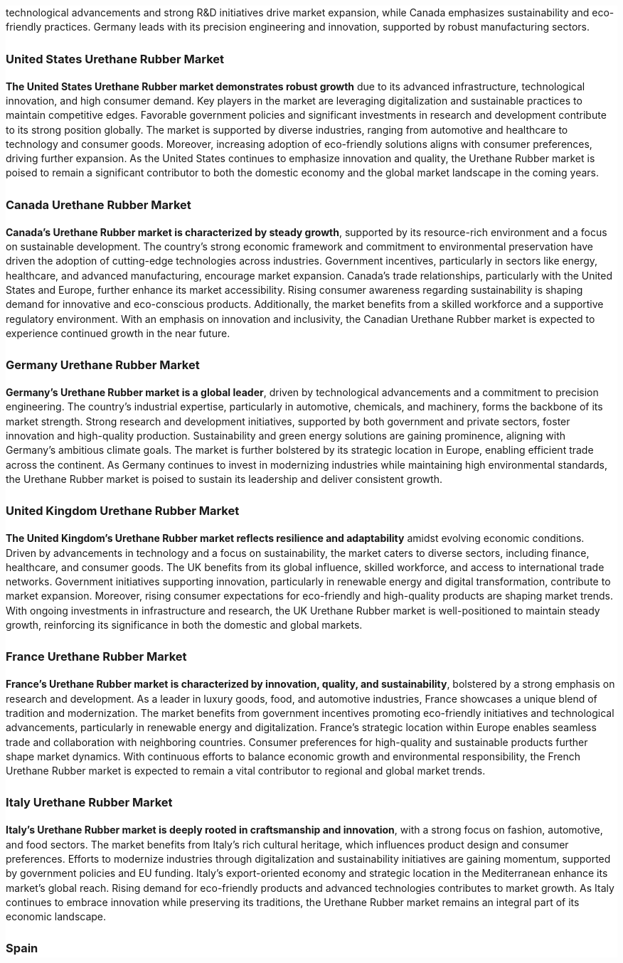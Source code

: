 technological advancements and strong R&amp;D initiatives drive market expansion, while Canada emphasizes sustainability and eco-friendly practices. Germany leads with its precision engineering and innovation, supported by robust manufacturing sectors.</span></em></p></blockquote><h3><strong>United States Urethane Rubber Market</strong></h3><p><strong>The United States Urethane Rubber market demonstrates robust growth</strong> due to its advanced infrastructure, technological innovation, and high consumer demand. Key players in the market are leveraging digitalization and sustainable practices to maintain competitive edges. Favorable government policies and significant investments in research and development contribute to its strong position globally. The market is supported by diverse industries, ranging from automotive and healthcare to technology and consumer goods. Moreover, increasing adoption of eco-friendly solutions aligns with consumer preferences, driving further expansion. As the United States continues to emphasize innovation and quality, the Urethane Rubber market is poised to remain a significant contributor to both the domestic economy and the global market landscape in the coming years.</p><h3><strong>Canada Urethane Rubber Market</strong></h3><p><strong>Canada&rsquo;s Urethane Rubber market is characterized by steady growth</strong>, supported by its resource-rich environment and a focus on sustainable development. The country&rsquo;s strong economic framework and commitment to environmental preservation have driven the adoption of cutting-edge technologies across industries. Government incentives, particularly in sectors like energy, healthcare, and advanced manufacturing, encourage market expansion. Canada&rsquo;s trade relationships, particularly with the United States and Europe, further enhance its market accessibility. Rising consumer awareness regarding sustainability is shaping demand for innovative and eco-conscious products. Additionally, the market benefits from a skilled workforce and a supportive regulatory environment. With an emphasis on innovation and inclusivity, the Canadian Urethane Rubber market is expected to experience continued growth in the near future.</p><h3><strong>Germany Urethane Rubber Market</strong></h3><p><strong>Germany&rsquo;s Urethane Rubber market is a global leader</strong>, driven by technological advancements and a commitment to precision engineering. The country&rsquo;s industrial expertise, particularly in automotive, chemicals, and machinery, forms the backbone of its market strength. Strong research and development initiatives, supported by both government and private sectors, foster innovation and high-quality production. Sustainability and green energy solutions are gaining prominence, aligning with Germany&rsquo;s ambitious climate goals. The market is further bolstered by its strategic location in Europe, enabling efficient trade across the continent. As Germany continues to invest in modernizing industries while maintaining high environmental standards, the Urethane Rubber market is poised to sustain its leadership and deliver consistent growth.</p><h3><strong>United Kingdom Urethane Rubber Market</strong></h3><p><strong>The United Kingdom&rsquo;s Urethane Rubber market reflects resilience and adaptability</strong> amidst evolving economic conditions. Driven by advancements in technology and a focus on sustainability, the market caters to diverse sectors, including finance, healthcare, and consumer goods. The UK benefits from its global influence, skilled workforce, and access to international trade networks. Government initiatives supporting innovation, particularly in renewable energy and digital transformation, contribute to market expansion. Moreover, rising consumer expectations for eco-friendly and high-quality products are shaping market trends. With ongoing investments in infrastructure and research, the UK Urethane Rubber market is well-positioned to maintain steady growth, reinforcing its significance in both the domestic and global markets.</p><h3><strong>France Urethane Rubber Market</strong></h3><p><strong>France&rsquo;s Urethane Rubber market is characterized by innovation, quality, and sustainability</strong>, bolstered by a strong emphasis on research and development. As a leader in luxury goods, food, and automotive industries, France showcases a unique blend of tradition and modernization. The market benefits from government incentives promoting eco-friendly initiatives and technological advancements, particularly in renewable energy and digitalization. France&rsquo;s strategic location within Europe enables seamless trade and collaboration with neighboring countries. Consumer preferences for high-quality and sustainable products further shape market dynamics. With continuous efforts to balance economic growth and environmental responsibility, the French Urethane Rubber market is expected to remain a vital contributor to regional and global market trends.</p><h3><strong>Italy Urethane Rubber Market</strong></h3><p><strong>Italy&rsquo;s Urethane Rubber market is deeply rooted in craftsmanship and innovation</strong>, with a strong focus on fashion, automotive, and food sectors. The market benefits from Italy&rsquo;s rich cultural heritage, which influences product design and consumer preferences. Efforts to modernize industries through digitalization and sustainability initiatives are gaining momentum, supported by government policies and EU funding. Italy&rsquo;s export-oriented economy and strategic location in the Mediterranean enhance its market&rsquo;s global reach. Rising demand for eco-friendly products and advanced technologies contributes to market growth. As Italy continues to embrace innovation while preserving its traditions, the Urethane Rubber market remains an integral part of its economic landscape.</p><h3><strong>Spain